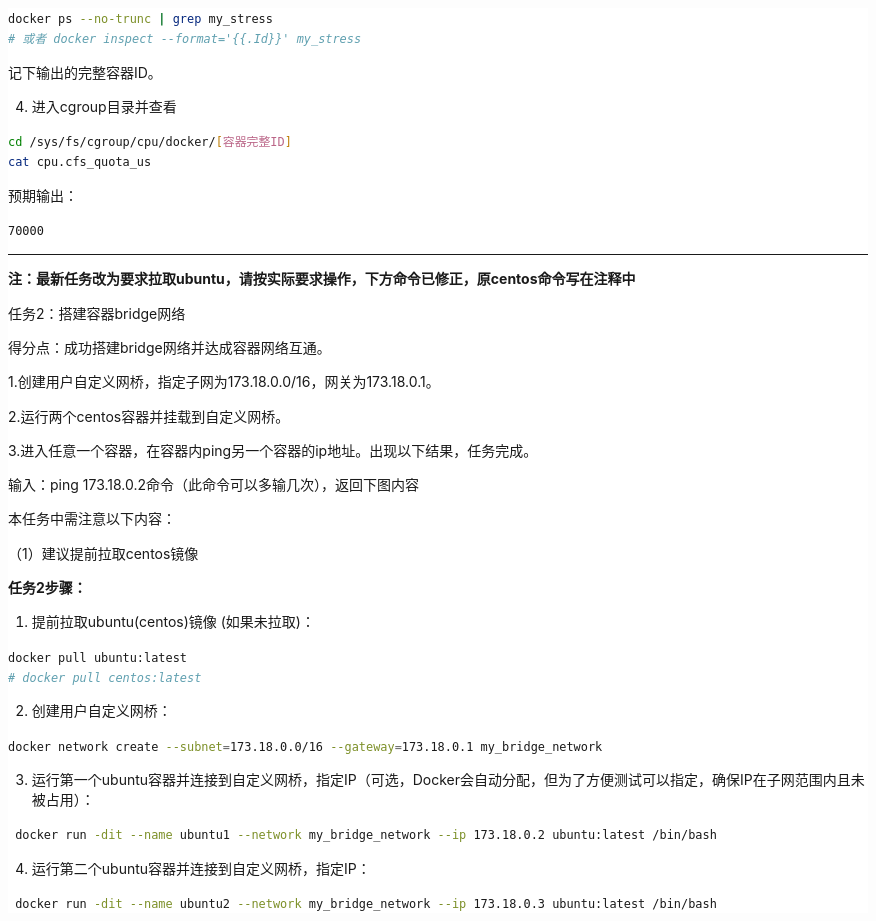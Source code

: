 ```bash
docker ps --no-trunc | grep my_stress
# 或者 docker inspect --format='{{.Id}}' my_stress
```

记下输出的完整容器ID。

4. 进入cgroup目录并查看

```bash
cd /sys/fs/cgroup/cpu/docker/[容器完整ID]
cat cpu.cfs_quota_us
```

预期输出：

```
70000
```

-------

**注：最新任务改为要求拉取ubuntu，请按实际要求操作，下方命令已修正，原centos命令写在注释中**

任务2：搭建容器bridge网络

得分点：成功搭建bridge网络并达成容器网络互通。

1.创建用户自定义网桥，指定子网为173.18.0.0/16，网关为173.18.0.1。

2.运行两个centos容器并挂载到自定义网桥。

3.进入任意一个容器，在容器内ping另一个容器的ip地址。出现以下结果，任务完成。

输入：ping 173.18.0.2命令（此命令可以多输几次），返回下图内容

本任务中需注意以下内容：

（1）建议提前拉取centos镜像

**任务2步骤：**

1. 提前拉取ubuntu(centos)镜像 (如果未拉取)：

```bash
docker pull ubuntu:latest
# docker pull centos:latest
```

2. 创建用户自定义网桥：  

```bash
docker network create --subnet=173.18.0.0/16 --gateway=173.18.0.1 my_bridge_network
```

3. 运行第一个ubuntu容器并连接到自定义网桥，指定IP（可选，Docker会自动分配，但为了方便测试可以指定，确保IP在子网范围内且未被占用）：  

```bash
 docker run -dit --name ubuntu1 --network my_bridge_network --ip 173.18.0.2 ubuntu:latest /bin/bash
```

4. 运行第二个ubuntu容器并连接到自定义网桥，指定IP：  

```bash
 docker run -dit --name ubuntu2 --network my_bridge_network --ip 173.18.0.3 ubuntu:latest /bin/bash
```
